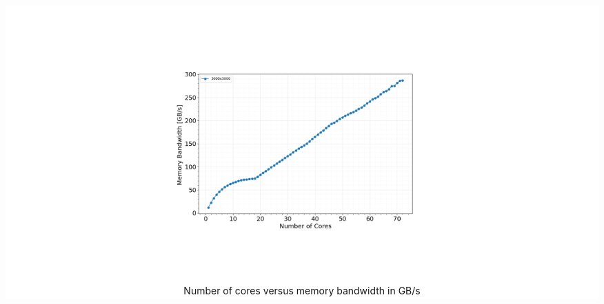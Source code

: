 
<figure>
    <center><img src="./DATA/images/MEM.png" alt="Trulli" width="400" height="400">
    <figcaption>Number of cores versus memory bandwidth in GB/s</figcaption></center>
</figure>



<figure>